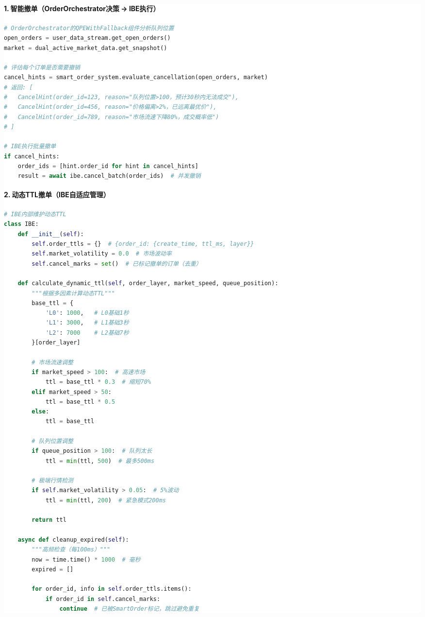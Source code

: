 #### 1. 智能撤单（OrderOrchestrator决策 → IBE执行）
```python
# OrderOrchestrator的QPEWithFallback组件分析队列位置
open_orders = user_data_stream.get_open_orders()
market = dual_active_market_data.get_snapshot()

# 评估每个订单是否需要撤销
cancel_hints = smart_order_system.evaluate_cancellation(open_orders, market)
# 返回: [
#   CancelHint(order_id=123, reason="队列位置>100，预计30秒内无法成交"),
#   CancelHint(order_id=456, reason="价格偏离>2%，已远离最优价"),
#   CancelHint(order_id=789, reason="市场流速下降80%，成交概率低")
# ]

# IBE执行批量撤单
if cancel_hints:
    order_ids = [hint.order_id for hint in cancel_hints]
    result = await ibe.cancel_batch(order_ids)  # 并发撤销
```

#### 2. 动态TTL撤单（IBE自适应管理）
```python
# IBE内部维护动态TTL
class IBE:
    def __init__(self):
        self.order_ttls = {}  # {order_id: {create_time, ttl_ms, layer}}
        self.market_volatility = 0.0  # 市场波动率
        self.cancel_marks = set()  # 已标记撤单的订单（去重）

    def calculate_dynamic_ttl(self, order_layer, market_speed, queue_position):
        """根据多因素计算动态TTL"""
        base_ttl = {
            'L0': 1000,   # L0基础1秒
            'L1': 3000,   # L1基础3秒
            'L2': 7000    # L2基础7秒
        }[order_layer]

        # 市场流速调整
        if market_speed > 100:  # 高速市场
            ttl = base_ttl * 0.3  # 缩短70%
        elif market_speed > 50:
            ttl = base_ttl * 0.5
        else:
            ttl = base_ttl

        # 队列位置调整
        if queue_position > 100:  # 队列太长
            ttl = min(ttl, 500)  # 最多500ms

        # 极端行情检测
        if self.market_volatility > 0.05:  # 5%波动
            ttl = min(ttl, 200)  # 紧急模式200ms

        return ttl

    async def cleanup_expired(self):
        """高频检查（每100ms）"""
        now = time.time() * 1000  # 毫秒
        expired = []

        for order_id, info in self.order_ttls.items():
            if order_id in self.cancel_marks:
                continue  # 已被SmartOrder标记，跳过避免重复

```